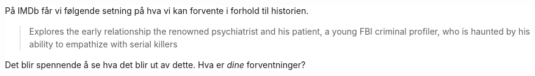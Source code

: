 På IMDb får vi følgende setning på hva vi kan forvente i forhold til historien.

> Explores the early relationship the renowned psychiatrist and his patient, a young FBI criminal profiler, who is haunted by his ability to empathize with serial killers

Det blir spennende å se hva det blir ut av dette. Hva er _dine_ forventninger?
